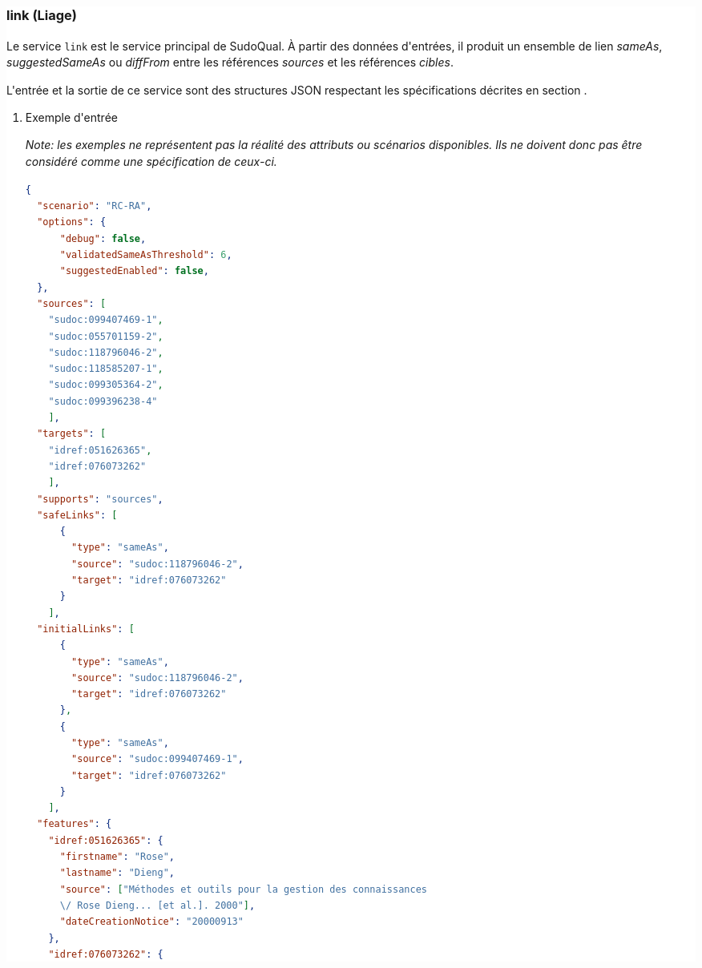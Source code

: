 ### link (Liage)

Le service `link` est le service principal de SudoQual. À partir des
données d'entrées, il produit un ensemble de lien *sameAs*,
*suggestedSameAs* ou *diffFrom* entre les références *sources* et les
références *cibles*.

L'entrée et la sortie de ce service sont des structures JSON respectant
les spécifications décrites en section .

1.  Exemple d'entrée

    *Note: les exemples ne représentent pas la réalité des attributs ou
    scénarios* *disponibles. Ils ne doivent donc pas être considéré
    comme une spécification* *de ceux-ci.*

    ``` json
    {
      "scenario": "RC-RA",
      "options": {
          "debug": false,
          "validatedSameAsThreshold": 6,
          "suggestedEnabled": false,
      },
      "sources": [
        "sudoc:099407469-1",
        "sudoc:055701159-2",
        "sudoc:118796046-2",
        "sudoc:118585207-1",
        "sudoc:099305364-2",
        "sudoc:099396238-4"
        ],
      "targets": [
        "idref:051626365",
        "idref:076073262"
        ],
      "supports": "sources",
      "safeLinks": [
          {
            "type": "sameAs",
            "source": "sudoc:118796046-2",
            "target": "idref:076073262"
          }
        ],
      "initialLinks": [
          {
            "type": "sameAs",
            "source": "sudoc:118796046-2",
            "target": "idref:076073262"
          },
          {
            "type": "sameAs",
            "source": "sudoc:099407469-1",
            "target": "idref:076073262"
          }
        ],
      "features": {
        "idref:051626365": {
          "firstname": "Rose",
          "lastname": "Dieng",
          "source": ["Méthodes et outils pour la gestion des connaissances 
          \/ Rose Dieng... [et al.]. 2000"],
          "dateCreationNotice": "20000913"
        },
        "idref:076073262": {